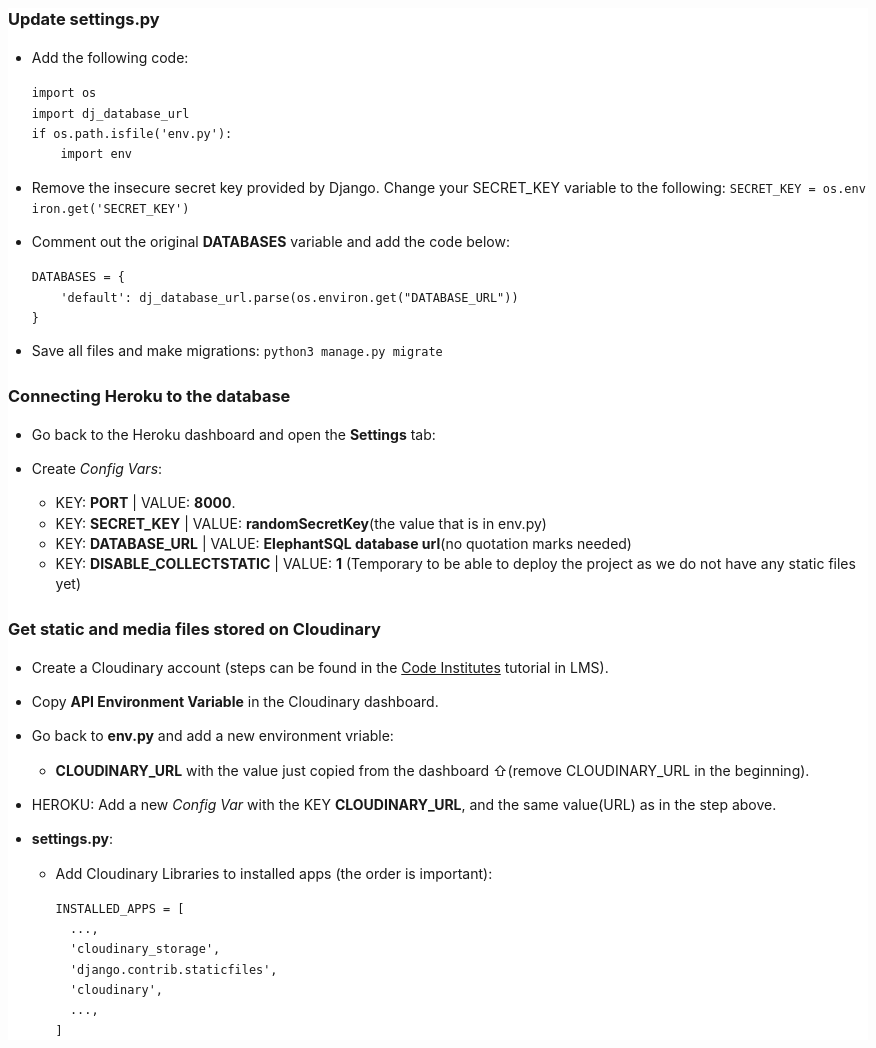 
### Update settings.py

- Add the following code:

  ````
  import os
  import dj_database_url
  if os.path.isfile('env.py'):
      import env
  ````

- Remove the insecure secret key provided by Django. Change your SECRET_KEY variable to the following: `SECRET_KEY = os.environ.get('SECRET_KEY')`

- Comment out the original **DATABASES** variable and add the code below:

  ````
  DATABASES = {
      'default': dj_database_url.parse(os.environ.get("DATABASE_URL"))
  }
  ````

- Save all files and make migrations: `python3 manage.py migrate`


### Connecting Heroku to the database

- Go back to the Heroku dashboard and open the **Settings** tab:

- Create _Config Vars_:
  - KEY: **PORT** | VALUE: **8000**.
  - KEY: **SECRET_KEY** | VALUE: **randomSecretKey**(the value that is in env.py)
  - KEY: **DATABASE_URL** | VALUE: **ElephantSQL database url**(no quotation marks needed)
  - KEY: **DISABLE_COLLECTSTATIC** | VALUE: **1** (Temporary to be able to deploy the project as we do not have any static files yet)


### Get static and media files stored on Cloudinary

- Create a Cloudinary account (steps can be found in the [Code Institutes](https://learn.codeinstitute.net/courses/course-v1:CodeInstitute+FST101+2021_T1/courseware/b31493372e764469823578613d11036b/9236975633b64a12a61a00e0cca7c47d/?child=first) tutorial in LMS).

- Copy **API Environment Variable** in the Cloudinary dashboard.

- Go back to **env.py** and add a new environment vriable:
  - **CLOUDINARY_URL** with the value just copied from the dashboard ⇧(remove CLOUDINARY_URL in the beginning).

- HEROKU: Add a new _Config Var_ with the KEY **CLOUDINARY_URL**, and the same value(URL) as in the step above.

- **settings.py**:

  - Add Cloudinary Libraries to installed apps (the order is important):

    ````
    INSTALLED_APPS = [
      ...,
      'cloudinary_storage',
      'django.contrib.staticfiles',
      'cloudinary',
      ...,
    ]
    ````
  